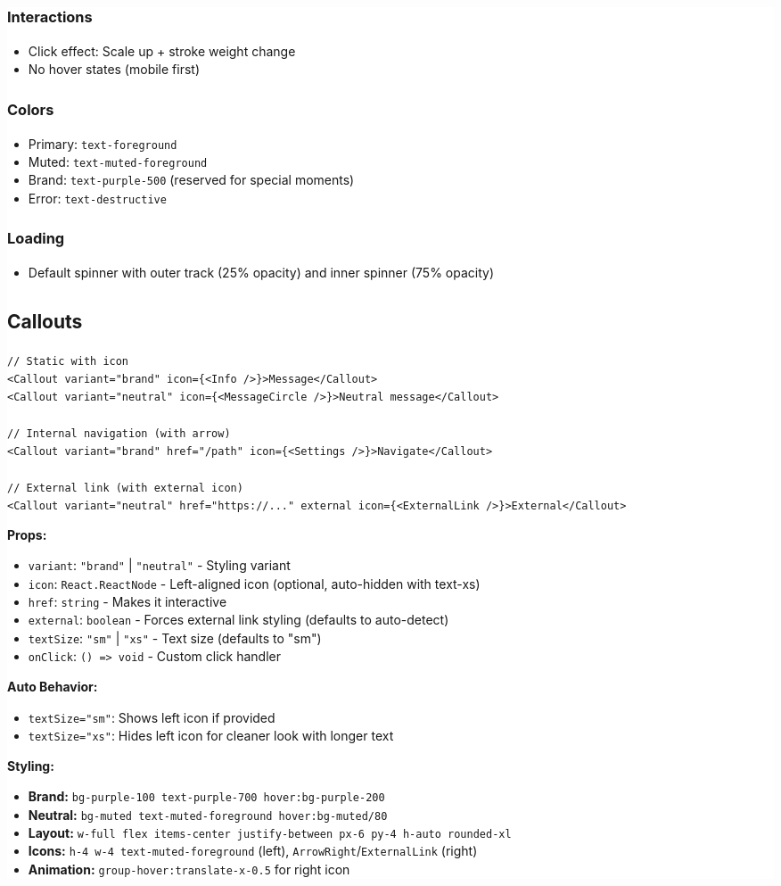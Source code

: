 ### Interactions
- Click effect: Scale up + stroke weight change
- No hover states (mobile first)

### Colors
- Primary: `text-foreground`
- Muted: `text-muted-foreground`
- Brand: `text-purple-500` (reserved for special moments)
- Error: `text-destructive`

### Loading
- Default spinner with outer track (25% opacity) and inner spinner (75% opacity)

## Callouts

```tsx
// Static with icon
<Callout variant="brand" icon={<Info />}>Message</Callout>
<Callout variant="neutral" icon={<MessageCircle />}>Neutral message</Callout>

// Internal navigation (with arrow)
<Callout variant="brand" href="/path" icon={<Settings />}>Navigate</Callout>

// External link (with external icon)
<Callout variant="neutral" href="https://..." external icon={<ExternalLink />}>External</Callout>
```

**Props:**
- `variant`: `"brand"` | `"neutral"` - Styling variant
- `icon`: `React.ReactNode` - Left-aligned icon (optional, auto-hidden with text-xs)
- `href`: `string` - Makes it interactive
- `external`: `boolean` - Forces external link styling (defaults to auto-detect)
- `textSize`: `"sm"` | `"xs"` - Text size (defaults to "sm")
- `onClick`: `() => void` - Custom click handler

**Auto Behavior:**
- `textSize="sm"`: Shows left icon if provided
- `textSize="xs"`: Hides left icon for cleaner look with longer text

**Styling:**
- **Brand:** `bg-purple-100 text-purple-700 hover:bg-purple-200`
- **Neutral:** `bg-muted text-muted-foreground hover:bg-muted/80`
- **Layout:** `w-full flex items-center justify-between px-6 py-4 h-auto rounded-xl`
- **Icons:** `h-4 w-4 text-muted-foreground` (left), `ArrowRight`/`ExternalLink` (right)
- **Animation:** `group-hover:translate-x-0.5` for right icon 